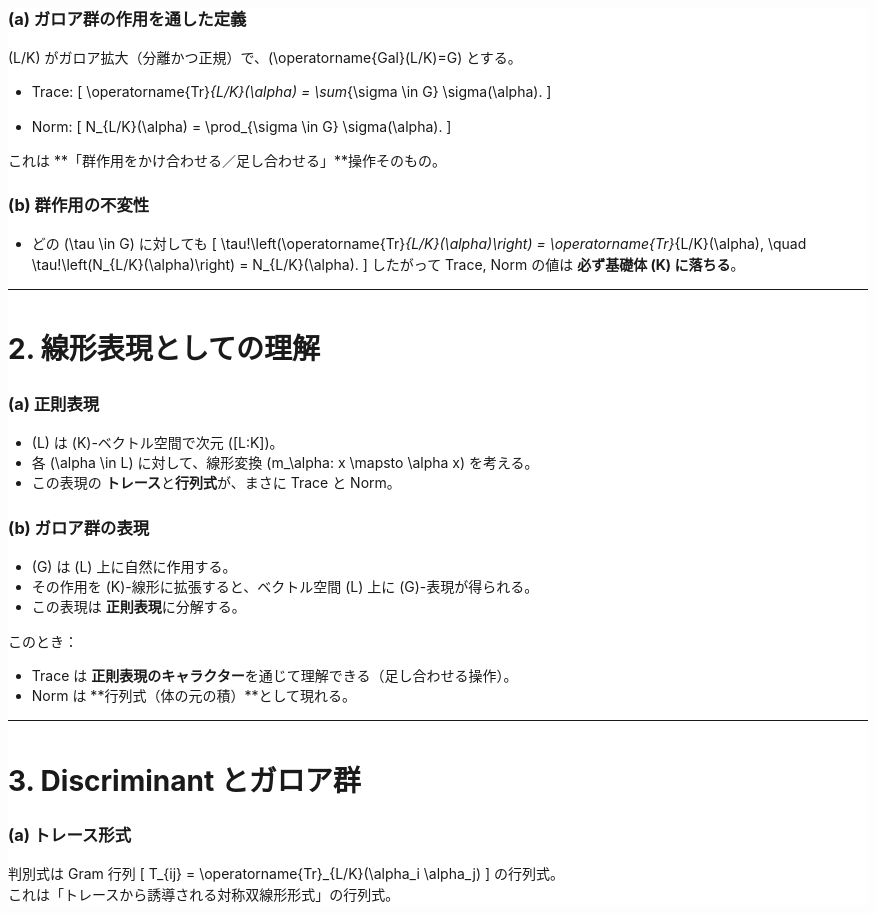 ### (a) ガロア群の作用を通した定義
\(L/K\) がガロア拡大（分離かつ正規）で、\(\operatorname{Gal}(L/K)=G\) とする。  

- Trace:
\[
\operatorname{Tr}_{L/K}(\alpha) = \sum_{\sigma \in G} \sigma(\alpha).
\]

- Norm:
\[
N_{L/K}(\alpha) = \prod_{\sigma \in G} \sigma(\alpha).
\]

これは **「群作用をかけ合わせる／足し合わせる」**操作そのもの。  

### (b) 群作用の不変性
- どの \(\tau \in G\) に対しても
\[
\tau\!\left(\operatorname{Tr}_{L/K}(\alpha)\right) = \operatorname{Tr}_{L/K}(\alpha), \quad
\tau\!\left(N_{L/K}(\alpha)\right) = N_{L/K}(\alpha).
\]
したがって Trace, Norm の値は **必ず基礎体 \(K\) に落ちる**。  

---

# 2. 線形表現としての理解

### (a) 正則表現
- \(L\) は \(K\)-ベクトル空間で次元 \([L:K]\)。  
- 各 \(\alpha \in L\) に対して、線形変換 \(m_\alpha: x \mapsto \alpha x\) を考える。  
- この表現の **トレース**と**行列式**が、まさに Trace と Norm。

### (b) ガロア群の表現
- \(G\) は \(L\) 上に自然に作用する。  
- その作用を \(K\)-線形に拡張すると、ベクトル空間 \(L\) 上に \(G\)-表現が得られる。  
- この表現は **正則表現**に分解する。  

このとき：
- Trace は **正則表現のキャラクター**を通じて理解できる（足し合わせる操作）。  
- Norm は **行列式（体の元の積）**として現れる。  

---

# 3. Discriminant とガロア群

### (a) トレース形式
判別式は Gram 行列
\[
T_{ij} = \operatorname{Tr}_{L/K}(\alpha_i \alpha_j)
\]
の行列式。  
これは「トレースから誘導される対称双線形形式」の行列式。  
